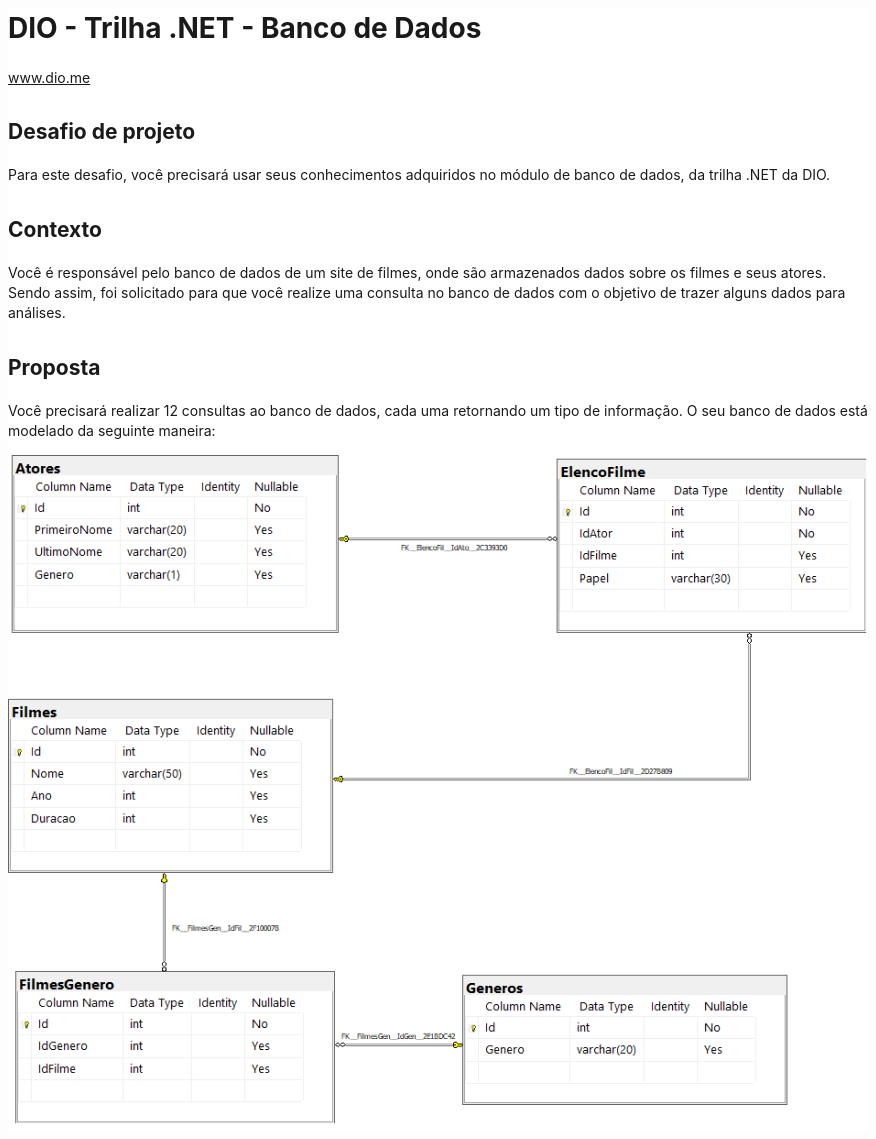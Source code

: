 # DIO - Trilha .NET - Banco de Dados
www.dio.me

## Desafio de projeto
Para este desafio, você precisará usar seus conhecimentos adquiridos no módulo de banco de dados, da trilha .NET da DIO.

## Contexto
Você é responsável pelo banco de dados de um site de filmes, onde são armazenados dados sobre os filmes e seus atores. Sendo assim, foi solicitado para que você realize uma consulta no banco de dados com o objetivo de trazer alguns dados para análises.

## Proposta
Você precisará realizar 12 consultas ao banco de dados, cada uma retornando um tipo de informação.
O seu banco de dados está modelado da seguinte maneira:

![Diagrama banco de dados](Imagens/diagrama.png)
